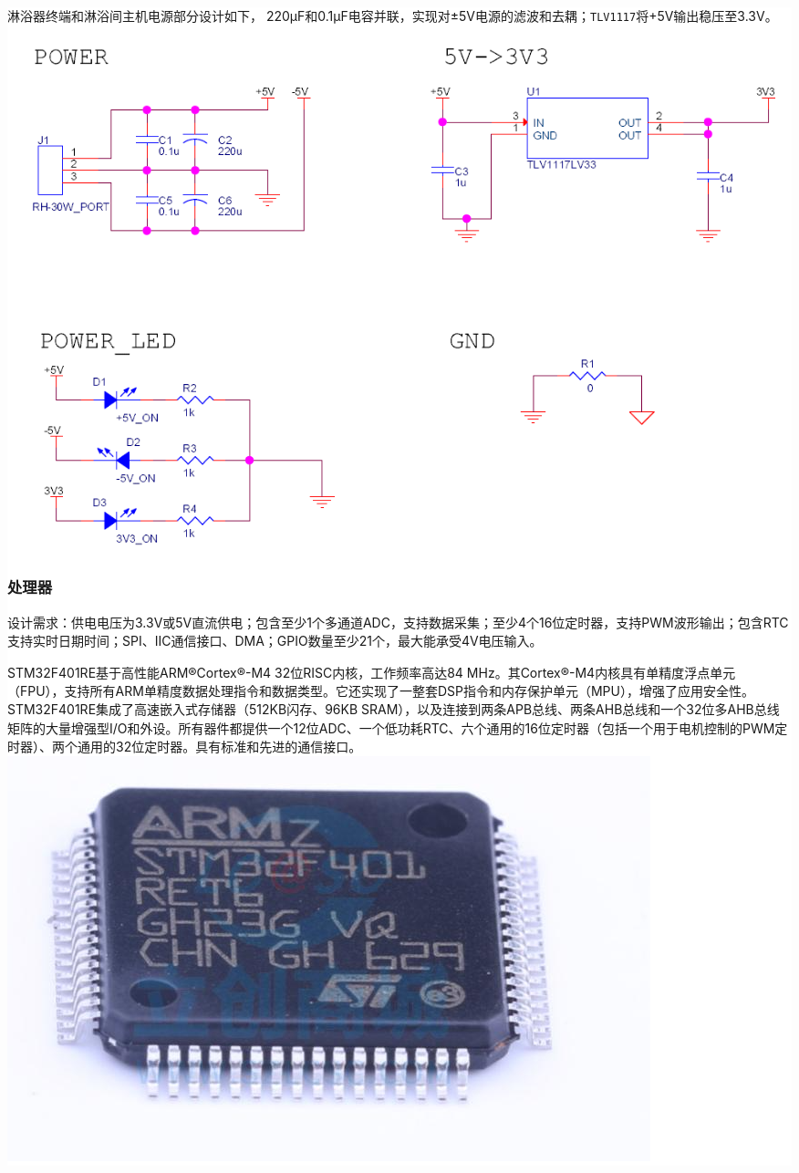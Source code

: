 淋浴器终端和淋浴间主机电源部分设计如下， 220μF和0.1μF电容并联，实现对±5V电源的滤波和去耦；`TLV1117`将+5V输出稳压至3.3V。  
![Control&Drive_Schematic](../Image/Power_Schematic.png)  

### 处理器  
设计需求：供电电压为3.3V或5V直流供电；包含至少1个多通道ADC，支持数据采集；至少4个16位定时器，支持PWM波形输出；包含RTC支持实时日期时间；SPI、IIC通信接口、DMA；GPIO数量至少21个，最大能承受4V电压输入。  

STM32F401RE基于高性能ARM®Cortex®-M4 32位RISC内核，工作频率高达84 MHz。其Cortex®-M4内核具有单精度浮点单元（FPU），支持所有ARM单精度数据处理指令和数据类型。它还实现了一整套DSP指令和内存保护单元（MPU），增强了应用安全性。STM32F401RE集成了高速嵌入式存储器（512KB闪存、96KB SRAM），以及连接到两条APB总线、两条AHB总线和一个32位多AHB总线矩阵的大量增强型I/O和外设。所有器件都提供一个12位ADC、一个低功耗RTC、六个通用的16位定时器（包括一个用于电机控制的PWM定时器）、两个通用的32位定时器。具有标准和先进的通信接口。  
![MCU](../Image/MCU.png)  